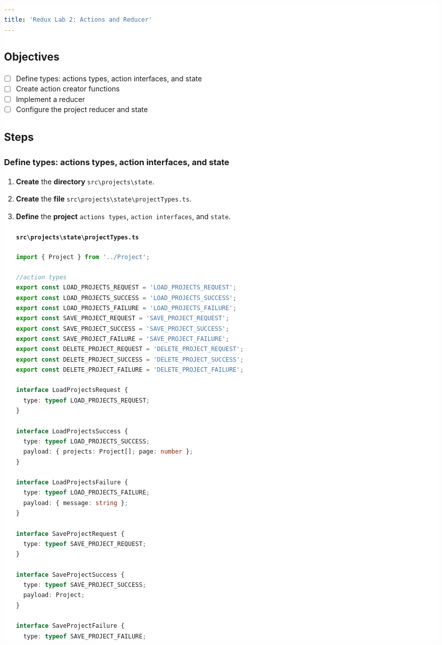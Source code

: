 ```yaml
---
title: 'Redux Lab 2: Actions and Reducer'
---
```


## Objectives

- [ ] Define types: actions types, action interfaces, and state
- [ ] Create action creator functions
- [ ] Implement a reducer
- [ ] Configure the project reducer and state

## Steps

### Define types: actions types, action interfaces, and state

1. **Create** the **directory** `src\projects\state`.
2. **Create** the **file** `src\projects\state\projectTypes.ts`.
3. **Define** the **project** `actions types`, `action interfaces`, and `state`.

   #### `src\projects\state\projectTypes.ts`

   ```ts
   import { Project } from '../Project';

   //action types
   export const LOAD_PROJECTS_REQUEST = 'LOAD_PROJECTS_REQUEST';
   export const LOAD_PROJECTS_SUCCESS = 'LOAD_PROJECTS_SUCCESS';
   export const LOAD_PROJECTS_FAILURE = 'LOAD_PROJECTS_FAILURE';
   export const SAVE_PROJECT_REQUEST = 'SAVE_PROJECT_REQUEST';
   export const SAVE_PROJECT_SUCCESS = 'SAVE_PROJECT_SUCCESS';
   export const SAVE_PROJECT_FAILURE = 'SAVE_PROJECT_FAILURE';
   export const DELETE_PROJECT_REQUEST = 'DELETE_PROJECT_REQUEST';
   export const DELETE_PROJECT_SUCCESS = 'DELETE_PROJECT_SUCCESS';
   export const DELETE_PROJECT_FAILURE = 'DELETE_PROJECT_FAILURE';

   interface LoadProjectsRequest {
     type: typeof LOAD_PROJECTS_REQUEST;
   }

   interface LoadProjectsSuccess {
     type: typeof LOAD_PROJECTS_SUCCESS;
     payload: { projects: Project[]; page: number };
   }

   interface LoadProjectsFailure {
     type: typeof LOAD_PROJECTS_FAILURE;
     payload: { message: string };
   }

   interface SaveProjectRequest {
     type: typeof SAVE_PROJECT_REQUEST;
   }

   interface SaveProjectSuccess {
     type: typeof SAVE_PROJECT_SUCCESS;
     payload: Project;
   }

   interface SaveProjectFailure {
     type: typeof SAVE_PROJECT_FAILURE;
   ```